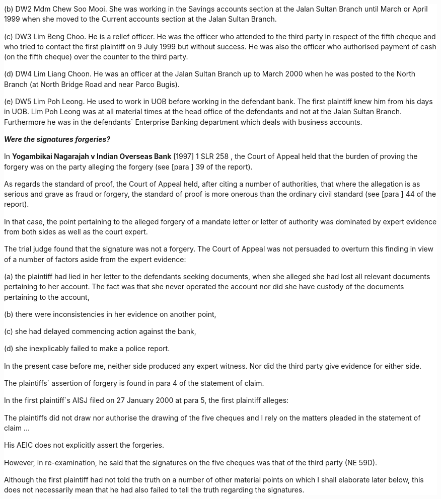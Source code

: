 (b) DW2 Mdm Chew Soo Mooi. She was working in the Savings accounts section at the Jalan Sultan Branch until March or April 1999 when she moved to the Current accounts section at the Jalan Sultan Branch. 

(c) DW3 Lim Beng Choo. He is a relief officer. He was the officer who attended to the third party in respect of the fifth cheque and who tried to contact the first plaintiff on 9 July 1999 but without success. He was also the officer who authorised payment of cash (on the fifth cheque) over the counter to the third party. 

(d) DW4 Lim Liang Choon. He was an officer at the Jalan Sultan Branch up to March 2000 when he was posted to the North Branch (at North Bridge Road and near Parco Bugis). 

(e) DW5 Lim Poh Leong. He used to work in UOB before working in the defendant bank. The first plaintiff knew him from his days in UOB. Lim Poh Leong was at all material times at the head office of the defendants and not at the Jalan Sultan Branch. Furthermore he was in the defendants` Enterprise Banking department which deals with business accounts. 


**_Were the signatures forgeries?_** 

In **Yogambikai Nagarajah v Indian Overseas Bank** <span class="citation">[1997] 1 SLR 258</span> , the Court of Appeal held that the burden of proving the forgery was on the party alleging the forgery (see [para ] 39 of the report). 

As regards the standard of proof, the Court of Appeal held, after citing a number of authorities, that where the allegation is as serious and grave as fraud or forgery, the standard of proof is more onerous than the ordinary civil standard (see [para ] 44 of the report). 

In that case, the point pertaining to the alleged forgery of a mandate letter or letter of authority was dominated by expert evidence from both sides as well as the court expert. 

The trial judge found that the signature was not a forgery. The Court of Appeal was not persuaded to overturn this finding in view of a number of factors aside from the expert evidence: 

(a) the plaintiff had lied in her letter to the defendants seeking documents, when she alleged she had lost all relevant documents pertaining to her account. The fact was that she never operated the account nor did she have custody of the documents pertaining to the account, 

(b) there were inconsistencies in her evidence on another point, 

(c) she had delayed commencing action against the bank, 

(d) she inexplicably failed to make a police report. 

In the present case before me, neither side produced any expert witness. Nor did the third party give evidence for either side. 

The plaintiffs` assertion of forgery is found in para 4 of the statement of claim. 

In the first plaintiff`s AISJ filed on 27 January 2000 at para 5, the first plaintiff alleges: 

 The plaintiffs did not draw nor authorise the drawing of the five cheques and I rely on the matters pleaded in the statement of claim ... 

His AEIC does not explicitly assert the forgeries. 

However, in re-examination, he said that the signatures on the five cheques was that of the third party (NE 59D). 

Although the first plaintiff had not told the truth on a number of other material points on which I shall elaborate later below, this does not necessarily mean that he had also failed to tell the truth regarding the signatures. 
